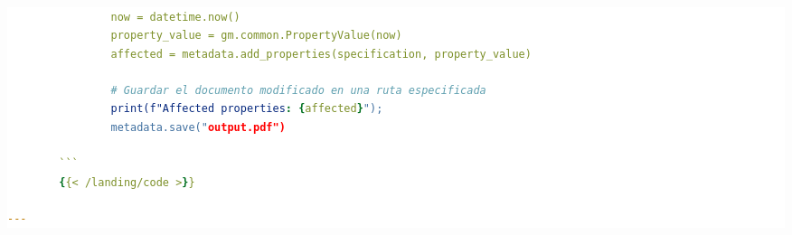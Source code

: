 ```yaml
                now = datetime.now()
                property_value = gm.common.PropertyValue(now)
                affected = metadata.add_properties(specification, property_value)

                # Guardar el documento modificado en una ruta especificada
                print(f"Affected properties: {affected}");
                metadata.save("output.pdf")

        ```
        {{< /landing/code >}}

---
```

